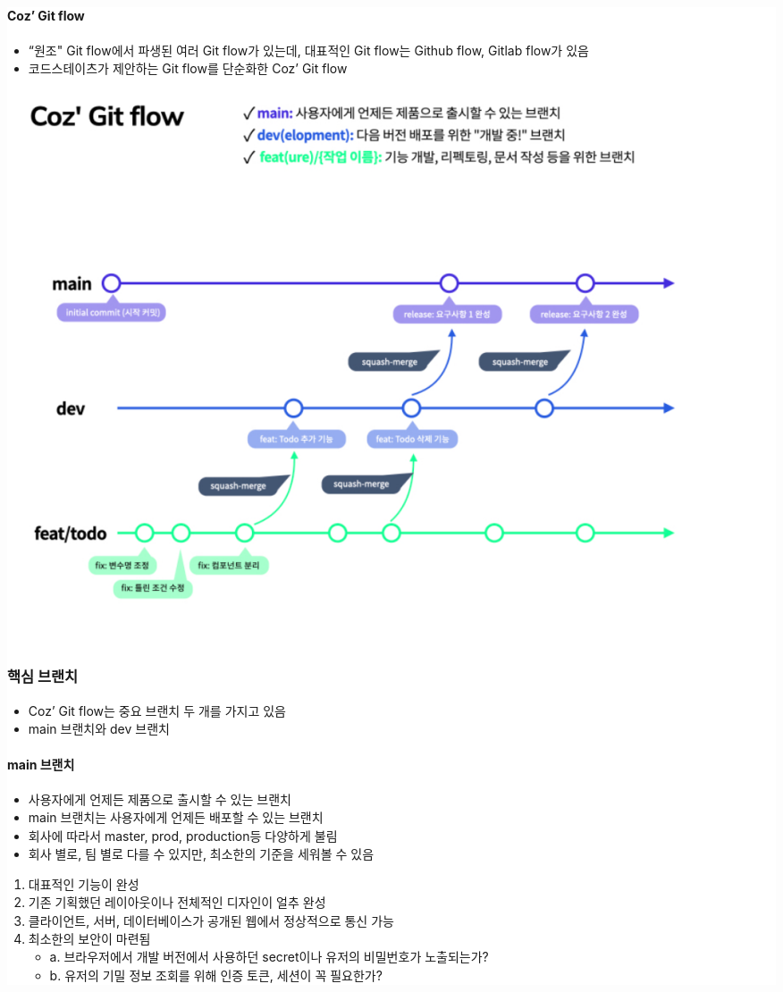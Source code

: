 

#### **Coz’ Git flow**
- “원조" Git flow에서 파생된 여러 Git flow가 있는데, 대표적인 Git flow는 Github flow, Gitlab flow가 있음
- 코드스테이츠가 제안하는 Git flow를 단순화한 Coz’ Git flow

![](/assets/img/bootcamp/(boot)gitflowcozpng.png)



### **핵심 브랜치**
- Coz’ Git flow는 중요 브랜치 두 개를 가지고 있음
- main 브랜치와 dev 브랜치

#### **main 브랜치**
- 사용자에게 언제든 제품으로 출시할 수 있는 브랜치
- main 브랜치는 사용자에게 언제든 배포할 수 있는 브랜치
- 회사에 따라서 master, prod, production등 다양하게 불림
- 회사 별로, 팀 별로 다를 수 있지만, 최소한의 기준을 세워볼 수 있음
1. 대표적인 기능이 완성
2. 기존 기획했던 레이아웃이나 전체적인 디자인이 얼추 완성
3. 클라이언트, 서버, 데이터베이스가 공개된 웹에서 정상적으로 통신 가능
4. 최소한의 보안이 마련됨
   - a. 브라우저에서 개발 버전에서 사용하던 secret이나 유저의 비밀번호가 노출되는가?
   - b. 유저의 기밀 정보 조회를 위해 인증 토큰, 세션이 꼭 필요한가?
